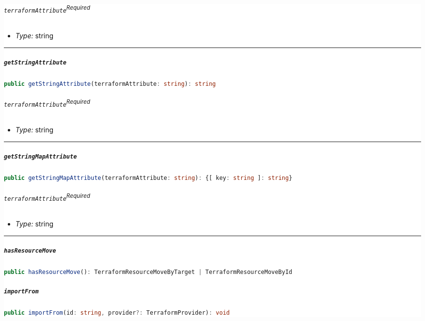 ###### `terraformAttribute`<sup>Required</sup> <a name="terraformAttribute" id="rhizo-co-terraform-provider-oci.coreVirtualNetwork.CoreVirtualNetwork.getNumberMapAttribute.parameter.terraformAttribute"></a>

- *Type:* string

---

##### `getStringAttribute` <a name="getStringAttribute" id="rhizo-co-terraform-provider-oci.coreVirtualNetwork.CoreVirtualNetwork.getStringAttribute"></a>

```typescript
public getStringAttribute(terraformAttribute: string): string
```

###### `terraformAttribute`<sup>Required</sup> <a name="terraformAttribute" id="rhizo-co-terraform-provider-oci.coreVirtualNetwork.CoreVirtualNetwork.getStringAttribute.parameter.terraformAttribute"></a>

- *Type:* string

---

##### `getStringMapAttribute` <a name="getStringMapAttribute" id="rhizo-co-terraform-provider-oci.coreVirtualNetwork.CoreVirtualNetwork.getStringMapAttribute"></a>

```typescript
public getStringMapAttribute(terraformAttribute: string): {[ key: string ]: string}
```

###### `terraformAttribute`<sup>Required</sup> <a name="terraformAttribute" id="rhizo-co-terraform-provider-oci.coreVirtualNetwork.CoreVirtualNetwork.getStringMapAttribute.parameter.terraformAttribute"></a>

- *Type:* string

---

##### `hasResourceMove` <a name="hasResourceMove" id="rhizo-co-terraform-provider-oci.coreVirtualNetwork.CoreVirtualNetwork.hasResourceMove"></a>

```typescript
public hasResourceMove(): TerraformResourceMoveByTarget | TerraformResourceMoveById
```

##### `importFrom` <a name="importFrom" id="rhizo-co-terraform-provider-oci.coreVirtualNetwork.CoreVirtualNetwork.importFrom"></a>

```typescript
public importFrom(id: string, provider?: TerraformProvider): void
```
